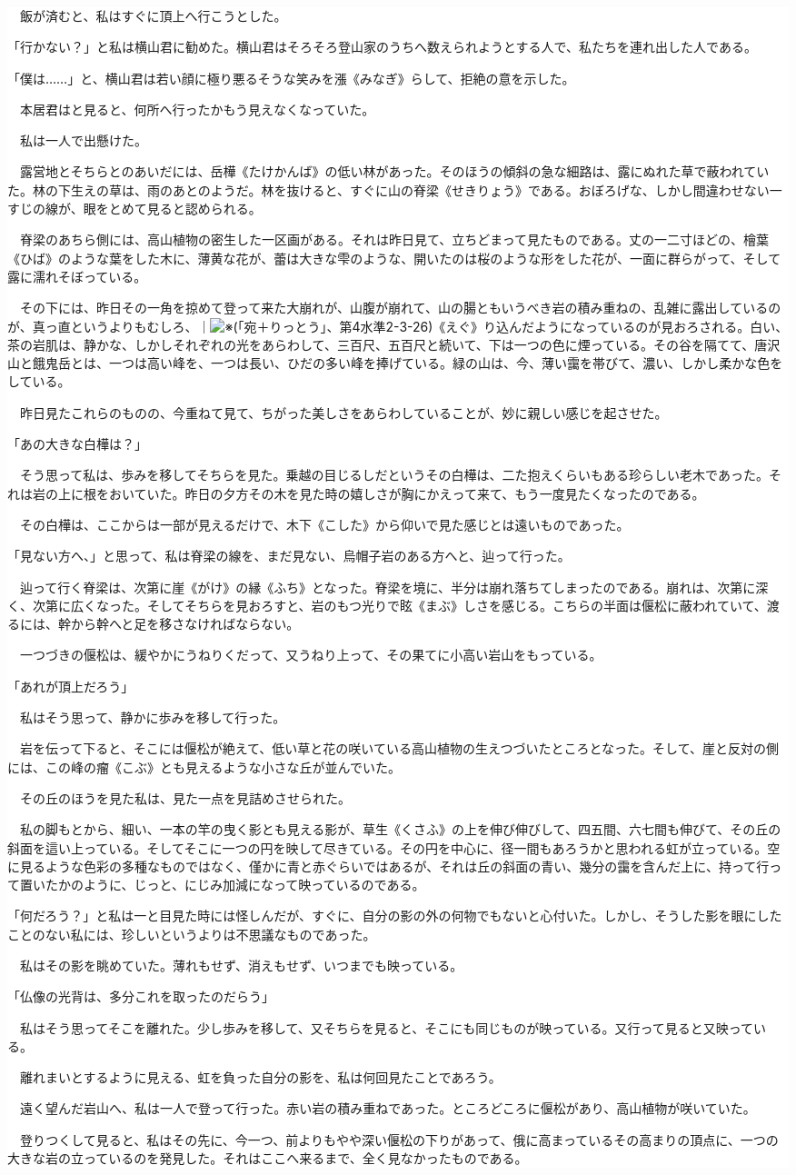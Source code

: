 　飯が済むと、私はすぐに頂上へ行こうとした。

「行かない？」と私は横山君に勧めた。横山君はそろそろ登山家のうちへ数えられようとする人で、私たちを連れ出した人である。

「僕は……」と、横山君は若い顔に極り悪るそうな笑みを漲《みなぎ》らして、拒絶の意を示した。

　本居君はと見ると、何所へ行ったかもう見えなくなっていた。

　私は一人で出懸けた。

　露営地とそちらとのあいだには、岳樺《たけかんば》の低い林があった。そのほうの傾斜の急な細路は、露にぬれた草で蔽われていた。林の下生えの草は、雨のあとのようだ。林を抜けると、すぐに山の脊梁《せきりょう》である。おぼろげな、しかし間違わせない一すじの線が、眼をとめて見ると認められる。

　脊梁のあちら側には、高山植物の密生した一区画がある。それは昨日見て、立ちどまって見たものである。丈の一二寸ほどの、檜葉《ひば》のような葉をした木に、薄黄な花が、蕾は大きな雫のような、開いたのは桜のような形をした花が、一面に群らがって、そして露に濡れそぼっている。

　その下には、昨日その一角を掠めて登って来た大崩れが、山腹が崩れて、山の腸ともいうべき岩の積み重ねの、乱雑に露出しているのが、真っ直というよりもむしろ、｜![※(「宛＋りっとう」、第4水準2-3-26)](https://www.aozora.gr.jp/cards/001907/files/../../../gaiji/2-03/2-03-26.png)《えぐ》り込んだようになっているのが見おろされる。白い、茶の岩肌は、静かな、しかしそれぞれの光をあらわして、三百尺、五百尺と続いて、下は一つの色に煙っている。その谷を隔てて、唐沢山と餓鬼岳とは、一つは高い峰を、一つは長い、ひだの多い峰を捧げている。緑の山は、今、薄い靄を帯びて、濃い、しかし柔かな色をしている。

　昨日見たこれらのものの、今重ねて見て、ちがった美しさをあらわしていることが、妙に親しい感じを起させた。

「あの大きな白樺は？」

　そう思って私は、歩みを移してそちらを見た。乗越の目じるしだというその白樺は、二た抱えくらいもある珍らしい老木であった。それは岩の上に根をおいていた。昨日の夕方その木を見た時の嬉しさが胸にかえって来て、もう一度見たくなったのである。

　その白樺は、ここからは一部が見えるだけで、木下《こした》から仰いで見た感じとは遠いものであった。

「見ない方へ、」と思って、私は脊梁の線を、まだ見ない、烏帽子岩のある方へと、辿って行った。

　辿って行く脊梁は、次第に崖《がけ》の縁《ふち》となった。脊梁を境に、半分は崩れ落ちてしまったのである。崩れは、次第に深く、次第に広くなった。そしてそちらを見おろすと、岩のもつ光りで眩《まぶ》しさを感じる。こちらの半面は偃松に蔽われていて、渡るには、幹から幹へと足を移さなければならない。

　一つづきの偃松は、緩やかにうねりくだって、又うねり上って、その果てに小高い岩山をもっている。

「あれが頂上だろう」

　私はそう思って、静かに歩みを移して行った。

　岩を伝って下ると、そこには偃松が絶えて、低い草と花の咲いている高山植物の生えつづいたところとなった。そして、崖と反対の側には、この峰の瘤《こぶ》とも見えるような小さな丘が並んでいた。

　その丘のほうを見た私は、見た一点を見詰めさせられた。

　私の脚もとから、細い、一本の竿の曳く影とも見える影が、草生《くさふ》の上を伸び伸びして、四五間、六七間も伸びて、その丘の斜面を這い上っている。そしてそこに一つの円を映して尽きている。その円を中心に、径一間もあろうかと思われる虹が立っている。空に見るような色彩の多種なものではなく、僅かに青と赤ぐらいではあるが、それは丘の斜面の青い、幾分の靄を含んだ上に、持って行って置いたかのように、じっと、にじみ加減になって映っているのである。

「何だろう？」と私は一と目見た時には怪しんだが、すぐに、自分の影の外の何物でもないと心付いた。しかし、そうした影を眼にしたことのない私には、珍しいというよりは不思議なものであった。

　私はその影を眺めていた。薄れもせず、消えもせず、いつまでも映っている。

「仏像の光背は、多分これを取ったのだらう」

　私はそう思ってそこを離れた。少し歩みを移して、又そちらを見ると、そこにも同じものが映っている。又行って見ると又映っている。

　離れまいとするように見える、虹を負った自分の影を、私は何回見たことであろう。

　遠く望んだ岩山へ、私は一人で登って行った。赤い岩の積み重ねであった。ところどころに偃松があり、高山植物が咲いていた。

　登りつくして見ると、私はその先に、今一つ、前よりもやや深い偃松の下りがあって、俄に高まっているその高まりの頂点に、一つの大きな岩の立っているのを発見した。それはここへ来るまで、全く見なかったものである。
